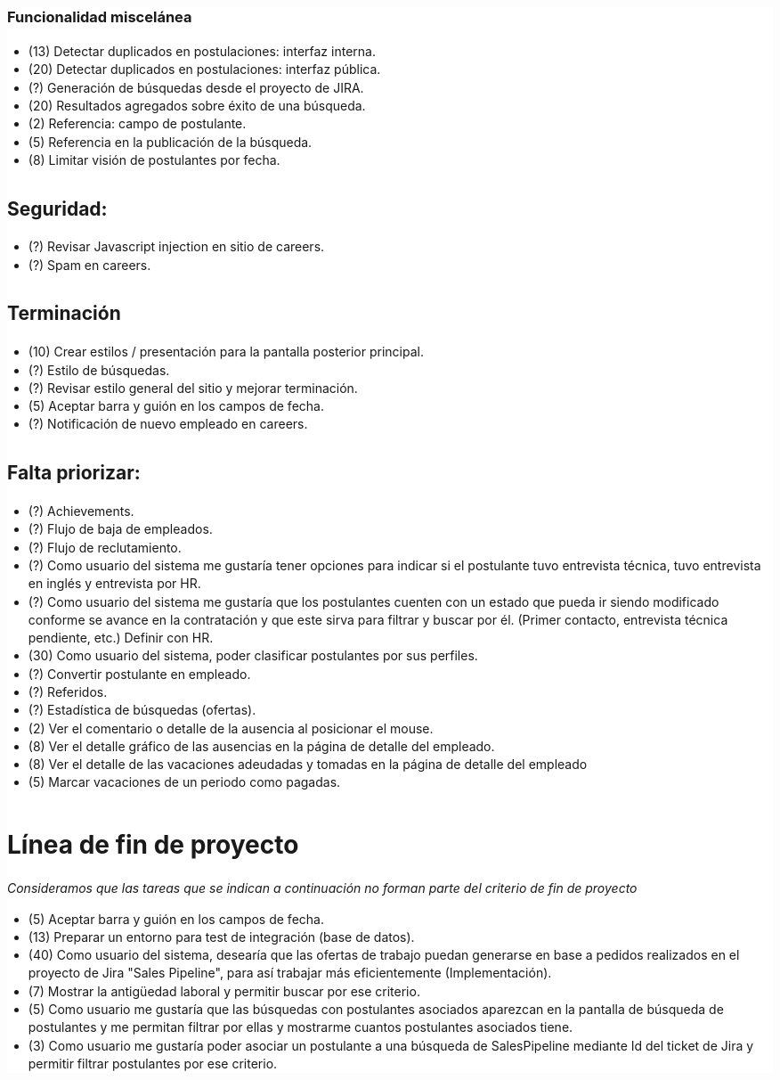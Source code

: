 ### Funcionalidad miscelánea

* (13) Detectar duplicados en postulaciones: interfaz interna.
* (20) Detectar duplicados en postulaciones: interfaz pública.
* (?) Generación de búsquedas desde el proyecto de JIRA.
* (20) Resultados agregados sobre éxito de una búsqueda.
* (2) Referencia: campo de postulante.
* (5) Referencia en la publicación de la búsqueda.
* (8) Limitar visión de postulantes por fecha.

## Seguridad:

* (?) Revisar Javascript injection en sitio de careers.
* (?) Spam en careers.


## Terminación

* (10) Crear estilos / presentación para la pantalla posterior principal.
* (?) Estilo de búsquedas.
* (?) Revisar estilo general del sitio y mejorar terminación.
* (5) Aceptar barra y guión en los campos de fecha.
* (?) Notificación de nuevo empleado en careers.

## Falta priorizar:

* (?) Achievements.
* (?) Flujo de baja de empleados.
* (?) Flujo de reclutamiento.
* (?) Como usuario del sistema me gustaría tener opciones para indicar si el postulante tuvo entrevista técnica, tuvo entrevista en inglés y entrevista por HR.
* (?) Como usuario del sistema me gustaría que los postulantes cuenten con un estado que pueda ir siendo modificado conforme se avance en la contratación y que este sirva para filtrar y buscar por él. (Primer contacto, entrevista técnica pendiente, etc.) Definir con HR.
* (30) Como usuario del sistema, poder clasificar postulantes por sus perfiles.
* (?) Convertir postulante en empleado.
* (?) Referidos.
* (?) Estadística de búsquedas (ofertas).
* (2) Ver el comentario o detalle de la ausencia al posicionar el mouse.
* (8) Ver el detalle gráfico de las ausencias en la página de detalle del empleado.
* (8) Ver el detalle de las vacaciones adeudadas y tomadas en la página de detalle del empleado
* (5) Marcar vacaciones de un periodo como pagadas.



# Línea de fin de proyecto

*Consideramos que las tareas que se indican a continuación no forman parte del criterio de fin de proyecto*


* (5) Aceptar barra y guión en los campos de fecha.
* (13) Preparar un entorno para test de integración (base de datos).
* (40) Como usuario del sistema, desearía que las ofertas de trabajo puedan generarse en base a pedidos realizados en el proyecto de Jira "Sales Pipeline", para así trabajar más eficientemente (Implementación).
* (7) Mostrar la antigüedad laboral y permitir buscar por ese criterio.
* (5) Como usuario me gustaría que las búsquedas con postulantes asociados aparezcan en la pantalla de búsqueda de postulantes y me permitan filtrar por ellas y mostrarme cuantos postulantes asociados tiene.
* (3) Como usuario me gustaría poder asociar un postulante a una búsqueda de SalesPipeline mediante Id del ticket de Jira y permitir filtrar postulantes por ese criterio.